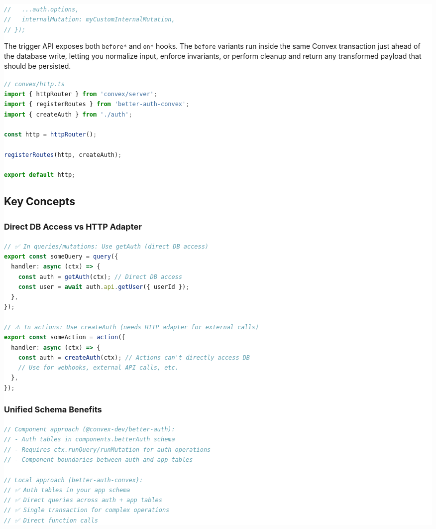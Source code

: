 ```ts
//   ...auth.options,
//   internalMutation: myCustomInternalMutation,
// });
```

The trigger API exposes both `before*` and `on*` hooks. The `before` variants run inside the same Convex transaction just ahead of the database write, letting you normalize input, enforce invariants, or perform cleanup and return any transformed payload that should be persisted.

```ts
// convex/http.ts
import { httpRouter } from 'convex/server';
import { registerRoutes } from 'better-auth-convex';
import { createAuth } from './auth';

const http = httpRouter();

registerRoutes(http, createAuth);

export default http;
```

## Key Concepts

### Direct DB Access vs HTTP Adapter

```ts
// ✅ In queries/mutations: Use getAuth (direct DB access)
export const someQuery = query({
  handler: async (ctx) => {
    const auth = getAuth(ctx); // Direct DB access
    const user = await auth.api.getUser({ userId });
  },
});

// ⚠️ In actions: Use createAuth (needs HTTP adapter for external calls)
export const someAction = action({
  handler: async (ctx) => {
    const auth = createAuth(ctx); // Actions can't directly access DB
    // Use for webhooks, external API calls, etc.
  },
});
```

### Unified Schema Benefits

```ts
// Component approach (@convex-dev/better-auth):
// - Auth tables in components.betterAuth schema
// - Requires ctx.runQuery/runMutation for auth operations
// - Component boundaries between auth and app tables

// Local approach (better-auth-convex):
// ✅ Auth tables in your app schema
// ✅ Direct queries across auth + app tables
// ✅ Single transaction for complex operations
// ✅ Direct function calls
```
